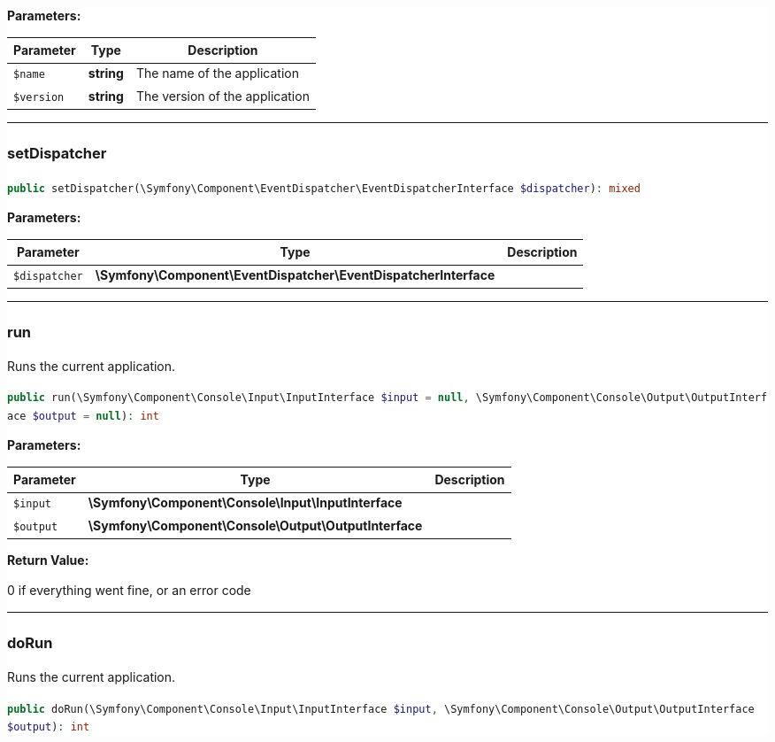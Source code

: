 **Parameters:**

| Parameter | Type | Description |
|-----------|------|-------------|
| `$name` | **string** | The name of the application |
| `$version` | **string** | The version of the application |

***

### setDispatcher

```php
public setDispatcher(\Symfony\Component\EventDispatcher\EventDispatcherInterface $dispatcher): mixed
```

**Parameters:**

| Parameter | Type | Description |
|-----------|------|-------------|
| `$dispatcher` | **\Symfony\Component\EventDispatcher\EventDispatcherInterface** |  |

***

### run

Runs the current application.

```php
public run(\Symfony\Component\Console\Input\InputInterface $input = null, \Symfony\Component\Console\Output\OutputInterface $output = null): int
```

**Parameters:**

| Parameter | Type | Description |
|-----------|------|-------------|
| `$input` | **\Symfony\Component\Console\Input\InputInterface** |  |
| `$output` | **\Symfony\Component\Console\Output\OutputInterface** |  |

**Return Value:**

0 if everything went fine, or an error code



***

### doRun

Runs the current application.

```php
public doRun(\Symfony\Component\Console\Input\InputInterface $input, \Symfony\Component\Console\Output\OutputInterface $output): int
```
